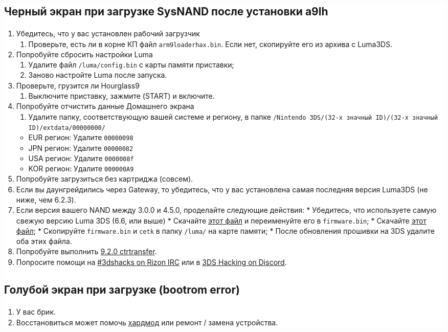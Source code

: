 ## <a name="ts_sys_a9lh" />Черный экран при загрузке SysNAND после установки a9lh

  1. Убедитесь, что у вас установлен рабочий загрузчик 
      1. Проверьте, есть ли в корне КП файл `arm9loaderhax.bin`. Если нет, скопируйте его из архива с Luma3DS.
  2. Попробуйте сбросить настройки Luma 
      1. Удалите файл `/luma/config.bin` с карты памяти приставки;
      2. Заново настройте Luma после запуска.
  3. Проверьте, грузится ли Hourglass9 
      1. Выключите приставку, зажмите (START) и включите.
  4. Попробуйте отчистить данные Домашнего экрана 
      1. Удалите папку, соответствующую вашей системе и региону, в папке `/Nintendo 3DS/(32-х значный ID)/(32-х значный ID)/extdata/00000000/` 
        * EUR регион: Удалите `00000098`
        * JPN регион: Удалите `00000082`
        * USA регион: Удалите `0000008f`
        * KOR регион: Удалите `000000A9`
  5. Попробуйте загрузиться без картриджа (совсем).
  6. Если вы даунгрейдились через Gateway, то убедитесь, что у вас установлена самая последняя версия Luma3DS (не ниже, чем 6.2.3).
  7. Если версия вашего NAND между 3.0.0 и 4.5.0, проделайте следующие действия: 
    * Убедитесь, что используете самую свежую версию Luma 3DS (6.6, или выше)
    * Скачайте [этот файл](http://nus.cdn.c.shop.nintendowifi.net/ccs/download/0004013800000002/00000056) и переименуйте его в `firmware.bin`;
    * Скачайте [этот файл](http://nus.cdn.c.shop.nintendowifi.net/ccs/download/0004013800000002/cetk);
    * Скопируйте `firmware.bin` и `cetk` в папку `/luma/` на карте памяти;
    * После обновления прошивки на 3DS удалите оба этих файла.
  8. Попробуйте выполнить [9.2.0 ctrtransfer](9.2.0-ctrtransfer).
  9. Попросите помощи на [#3dshacks on Rizon IRC](https://www.reddit.com/r/3dshacks/wiki/irc) или в [3DS Hacking on Discord](https://discord.gg/MWxPgEp).

## <a name="ts_sys_blue" />Голубой экран при загрузке (bootrom error)

  1. У вас брик.
  2. Восстановиться может помочь [хардмод](https://gbatemp.net/threads/414498/) или ремонт / замена устройства.